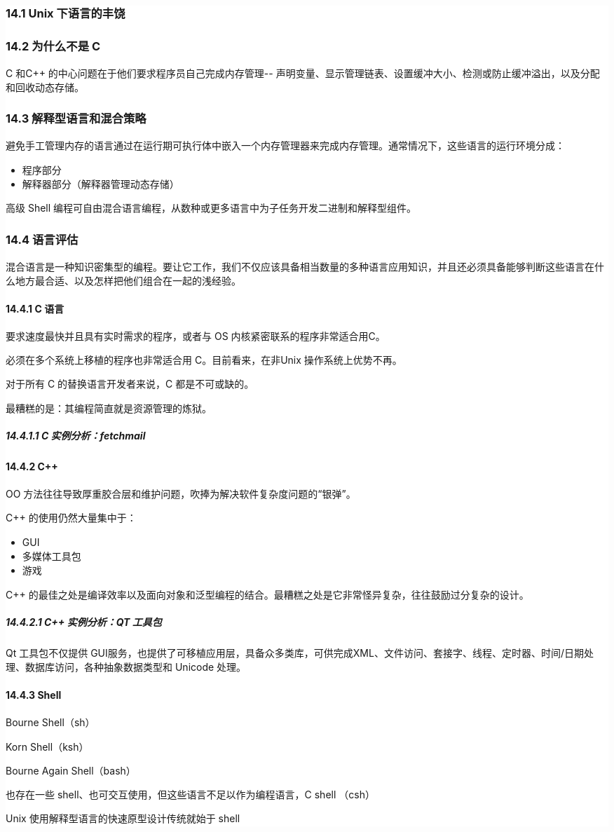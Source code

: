 ### 14.1 Unix 下语言的丰饶

### 14.2 为什么不是 C

C 和C++ 的中心问题在于他们要求程序员自己完成内存管理-- 声明变量、显示管理链表、设置缓冲大小、检测或防止缓冲溢出，以及分配和回收动态存储。

### 14.3 解释型语言和混合策略

避免手工管理内存的语言通过在运行期可执行体中嵌入一个内存管理器来完成内存管理。通常情况下，这些语言的运行环境分成：

- 程序部分
- 解释器部分（解释器管理动态存储）

高级 Shell 编程可自由混合语言编程，从数种或更多语言中为子任务开发二进制和解释型组件。

### 14.4 语言评估

混合语言是一种知识密集型的编程。要让它工作，我们不仅应该具备相当数量的多种语言应用知识，并且还必须具备能够判断这些语言在什么地方最合适、以及怎样把他们组合在一起的浅经验。

#### 14.4.1 C 语言

要求速度最快并且具有实时需求的程序，或者与 OS 内核紧密联系的程序非常适合用C。

必须在多个系统上移植的程序也非常适合用 C。目前看来，在非Unix 操作系统上优势不再。

对于所有 C 的替换语言开发者来说，C 都是不可或缺的。

最糟糕的是：其编程简直就是资源管理的炼狱。

##### 14.4.1.1 C 实例分析：fetchmail

#### 14.4.2 C++

OO 方法往往导致厚重胶合层和维护问题，吹捧为解决软件复杂度问题的“银弹”。

C++ 的使用仍然大量集中于：

- GUI
- 多媒体工具包
- 游戏

C++ 的最佳之处是编译效率以及面向对象和泛型编程的结合。最糟糕之处是它非常怪异复杂，往往鼓励过分复杂的设计。

##### 14.4.2.1 C++ 实例分析：QT 工具包

Qt 工具包不仅提供 GUI服务，也提供了可移植应用层，具备众多类库，可供完成XML、文件访问、套接字、线程、定时器、时间/日期处理、数据库访问，各种抽象数据类型和 Unicode 处理。

#### 14.4.3  Shell

Bourne Shell（sh）

Korn Shell（ksh）

Bourne Again Shell（bash）

也存在一些 shell、也可交互使用，但这些语言不足以作为编程语言，C shell （csh）

Unix 使用解释型语言的快速原型设计传统就始于 shell
